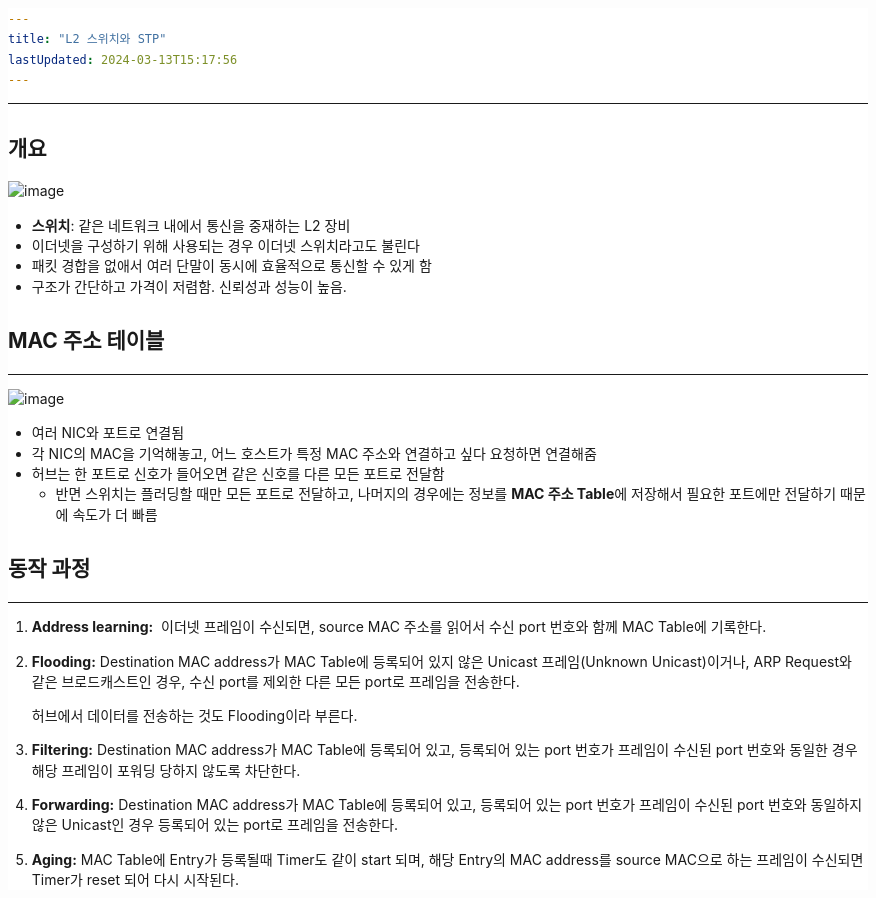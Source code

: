 ```yaml
---
title: "L2 스위치와 STP"
lastUpdated: 2024-03-13T15:17:56
---
```


---

## 개요

<img width="725" alt="image" src="https://github.com/rlaisqls/TIL/assets/81006587/58a8c56e-08ef-4f5c-a109-42596b582f06">


- **스위치**: 같은 네트워크 내에서 통신을 중재하는 L2 장비
- 이더넷을 구성하기 위해 사용되는 경우 이더넷 스위치라고도 불린다
- 패킷 경합을 없애서 여러 단말이 동시에 효율적으로 통신할 수 있게 함
- 구조가 간단하고 가격이 저렴함. 신뢰성과 성능이 높음.

## **MAC 주소 테이블**

---

<img width="544" alt="image" src="https://github.com/rlaisqls/TIL/assets/81006587/5668a962-d4c6-47e2-bd9f-01b2df70d3d5">


- 여러 NIC와 포트로 연결됨
- 각 NIC의 MAC을 기억해놓고, 어느 호스트가 특정 MAC 주소와 연결하고 싶다 요청하면 연결해줌
- 허브는 한 포트로 신호가 들어오면 같은 신호를 다른 모든 포트로 전달함
    - 반면 스위치는 플러딩할 때만 모든 포트로 전달하고, 나머지의 경우에는 정보를 **MAC 주소 Table**에 저장해서 필요한 포트에만 전달하기 때문에 속도가 더 빠름

## 동작 과정

---

1. **Address learning:** 
이더넷 프레임이 수신되면, source MAC 주소를 읽어서 수신 port 번호와 함께 MAC Table에 기록한다.
2. **Flooding:**
Destination MAC address가 MAC Table에 등록되어 있지 않은 Unicast 프레임(Unknown Unicast)이거나, ARP Request와 같은 브로드캐스트인 경우, 수신 port를 제외한 다른 모든 port로 프레임을 전송한다. 
    
    허브에서 데이터를 전송하는 것도 Flooding이라 부른다.
    
3. **Filtering:**
Destination MAC address가 MAC Table에 등록되어 있고, 등록되어 있는 port 번호가 프레임이 수신된 port 번호와 동일한 경우 해당 프레임이 포워딩 당하지 않도록 차단한다.
4. **Forwarding:**
Destination MAC address가 MAC Table에 등록되어 있고, 등록되어 있는 port 번호가 프레임이 수신된 port 번호와 동일하지 않은 Unicast인 경우 등록되어 있는 port로 프레임을 전송한다.
5. **Aging:**
MAC Table에 Entry가 등록될때 Timer도 같이 start 되며, 해당 Entry의 MAC address를 source MAC으로 하는 프레임이 수신되면 Timer가 reset 되어 다시 시작된다.
    